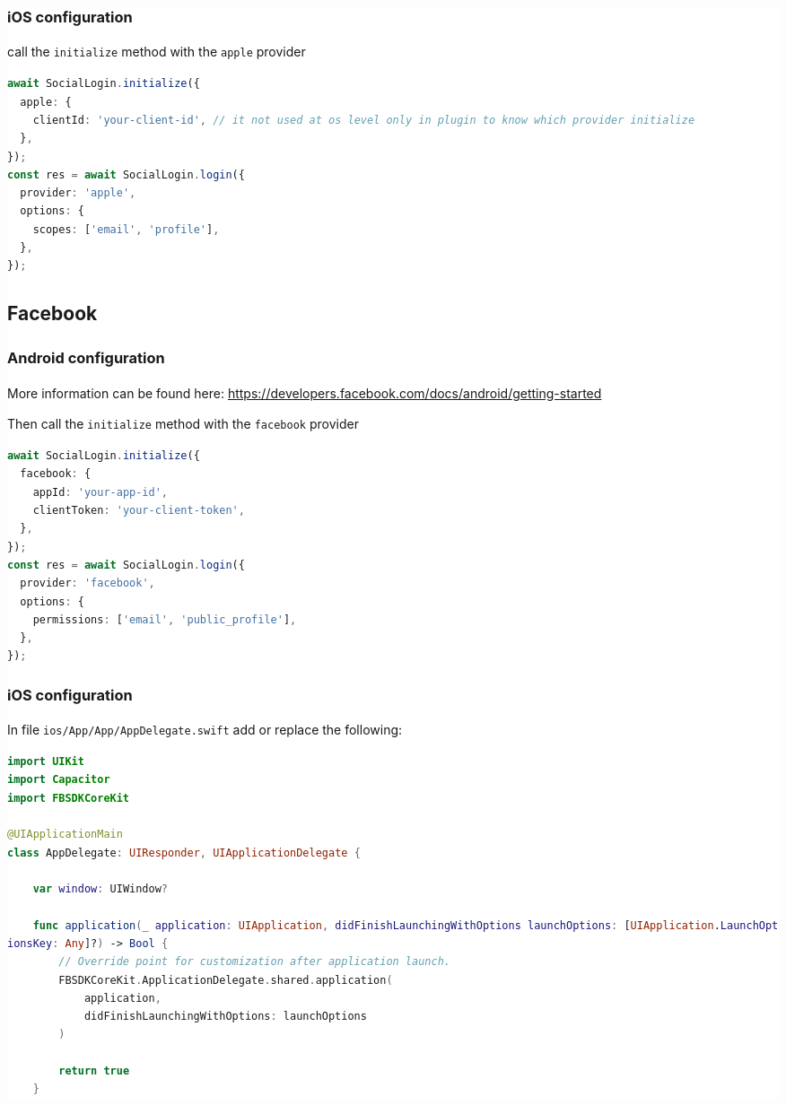 ### iOS configuration

call the `initialize` method with the `apple` provider

```typescript
await SocialLogin.initialize({
  apple: {
    clientId: 'your-client-id', // it not used at os level only in plugin to know which provider initialize
  },
});
const res = await SocialLogin.login({
  provider: 'apple',
  options: {
    scopes: ['email', 'profile'],
  },
});
```

## Facebook

### Android configuration

More information can be found here: https://developers.facebook.com/docs/android/getting-started

Then call the `initialize` method with the `facebook` provider

```typescript
await SocialLogin.initialize({
  facebook: {
    appId: 'your-app-id',
    clientToken: 'your-client-token',
  },
});
const res = await SocialLogin.login({
  provider: 'facebook',
  options: {
    permissions: ['email', 'public_profile'],
  },
});
```

### iOS configuration

In file `ios/App/App/AppDelegate.swift` add or replace the following:

```swift
import UIKit
import Capacitor
import FBSDKCoreKit

@UIApplicationMain
class AppDelegate: UIResponder, UIApplicationDelegate {

    var window: UIWindow?

    func application(_ application: UIApplication, didFinishLaunchingWithOptions launchOptions: [UIApplication.LaunchOptionsKey: Any]?) -> Bool {
        // Override point for customization after application launch.
        FBSDKCoreKit.ApplicationDelegate.shared.application(
            application,
            didFinishLaunchingWithOptions: launchOptions
        )

        return true
    }
```